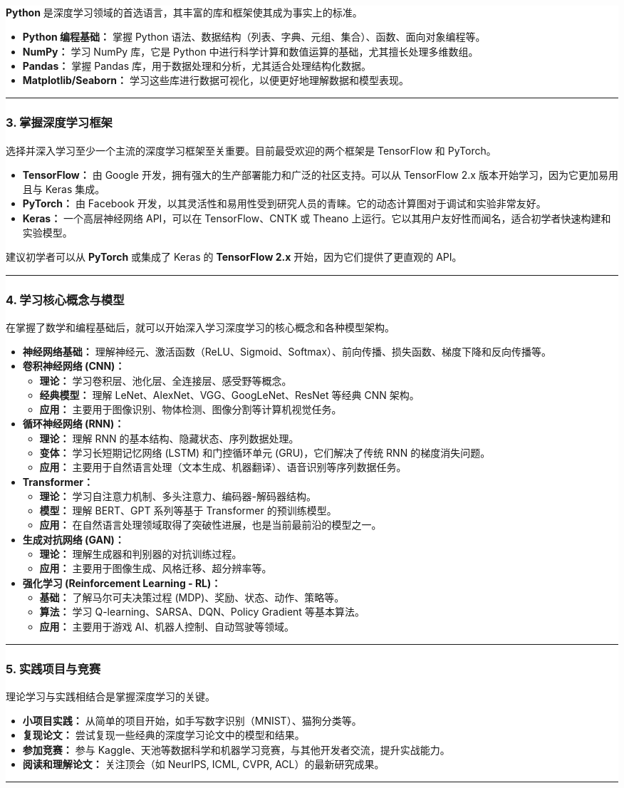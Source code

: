 **Python** 是深度学习领域的首选语言，其丰富的库和框架使其成为事实上的标准。

* **Python 编程基础：** 掌握 Python 语法、数据结构（列表、字典、元组、集合）、函数、面向对象编程等。
* **NumPy：** 学习 NumPy 库，它是 Python 中进行科学计算和数值运算的基础，尤其擅长处理多维数组。
* **Pandas：** 掌握 Pandas 库，用于数据处理和分析，尤其适合处理结构化数据。
* **Matplotlib/Seaborn：** 学习这些库进行数据可视化，以便更好地理解数据和模型表现。

---

### 3. 掌握深度学习框架

选择并深入学习至少一个主流的深度学习框架至关重要。目前最受欢迎的两个框架是 TensorFlow 和 PyTorch。

* **TensorFlow：** 由 Google 开发，拥有强大的生产部署能力和广泛的社区支持。可以从 TensorFlow 2.x 版本开始学习，因为它更加易用且与 Keras 集成。
* **PyTorch：** 由 Facebook 开发，以其灵活性和易用性受到研究人员的青睐。它的动态计算图对于调试和实验非常友好。
* **Keras：** 一个高层神经网络 API，可以在 TensorFlow、CNTK 或 Theano 上运行。它以其用户友好性而闻名，适合初学者快速构建和实验模型。

建议初学者可以从 **PyTorch** 或集成了 Keras 的 **TensorFlow 2.x** 开始，因为它们提供了更直观的 API。

---

### 4. 学习核心概念与模型

在掌握了数学和编程基础后，就可以开始深入学习深度学习的核心概念和各种模型架构。

* **神经网络基础：** 理解神经元、激活函数（ReLU、Sigmoid、Softmax）、前向传播、损失函数、梯度下降和反向传播等。
* **卷积神经网络 (CNN)：**
    * **理论：** 学习卷积层、池化层、全连接层、感受野等概念。
    * **经典模型：** 理解 LeNet、AlexNet、VGG、GoogLeNet、ResNet 等经典 CNN 架构。
    * **应用：** 主要用于图像识别、物体检测、图像分割等计算机视觉任务。
* **循环神经网络 (RNN)：**
    * **理论：** 理解 RNN 的基本结构、隐藏状态、序列数据处理。
    * **变体：** 学习长短期记忆网络 (LSTM) 和门控循环单元 (GRU)，它们解决了传统 RNN 的梯度消失问题。
    * **应用：** 主要用于自然语言处理（文本生成、机器翻译）、语音识别等序列数据任务。
* **Transformer：**
    * **理论：** 学习自注意力机制、多头注意力、编码器-解码器结构。
    * **模型：** 理解 BERT、GPT 系列等基于 Transformer 的预训练模型。
    * **应用：** 在自然语言处理领域取得了突破性进展，也是当前最前沿的模型之一。
* **生成对抗网络 (GAN)：**
    * **理论：** 理解生成器和判别器的对抗训练过程。
    * **应用：** 主要用于图像生成、风格迁移、超分辨率等。
* **强化学习 (Reinforcement Learning - RL)：**
    * **基础：** 了解马尔可夫决策过程 (MDP)、奖励、状态、动作、策略等。
    * **算法：** 学习 Q-learning、SARSA、DQN、Policy Gradient 等基本算法。
    * **应用：** 主要用于游戏 AI、机器人控制、自动驾驶等领域。

---

### 5. 实践项目与竞赛

理论学习与实践相结合是掌握深度学习的关键。

* **小项目实践：** 从简单的项目开始，如手写数字识别（MNIST）、猫狗分类等。
* **复现论文：** 尝试复现一些经典的深度学习论文中的模型和结果。
* **参加竞赛：** 参与 Kaggle、天池等数据科学和机器学习竞赛，与其他开发者交流，提升实战能力。
* **阅读和理解论文：** 关注顶会（如 NeurIPS, ICML, CVPR, ACL）的最新研究成果。

---